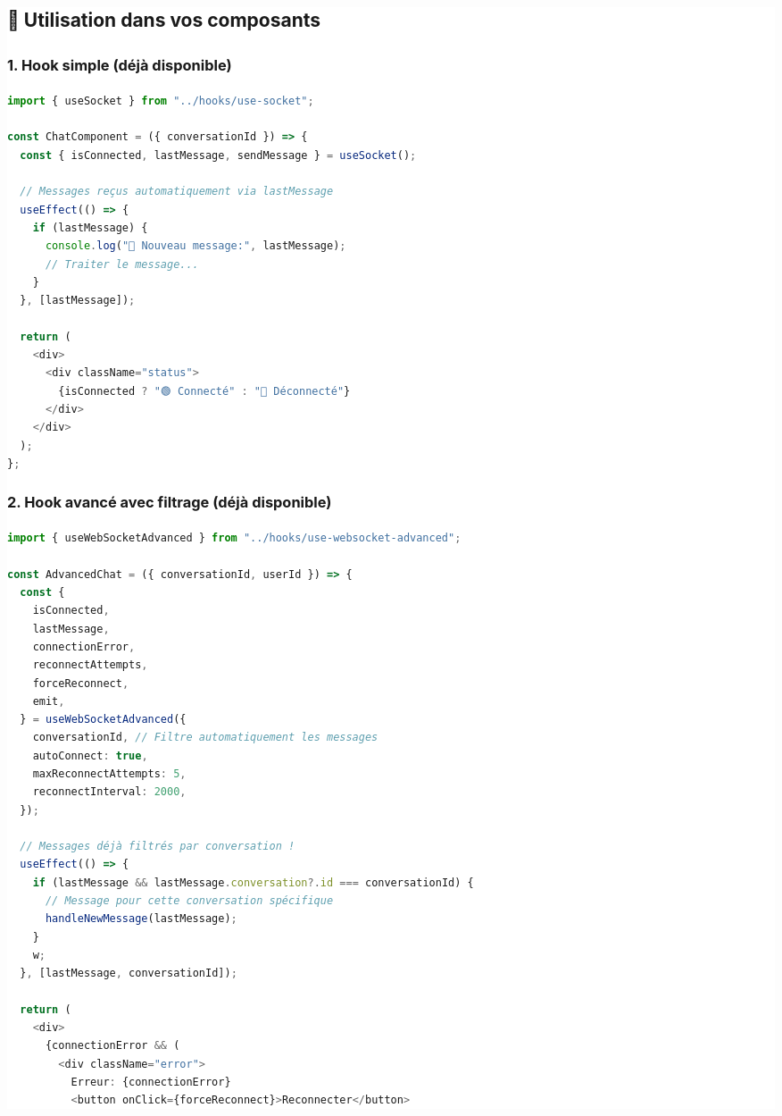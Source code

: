 ## 🔧 Utilisation dans vos composants

### 1. Hook simple (déjà disponible)

```typescript
import { useSocket } from "../hooks/use-socket";

const ChatComponent = ({ conversationId }) => {
  const { isConnected, lastMessage, sendMessage } = useSocket();

  // Messages reçus automatiquement via lastMessage
  useEffect(() => {
    if (lastMessage) {
      console.log("📨 Nouveau message:", lastMessage);
      // Traiter le message...
    }
  }, [lastMessage]);

  return (
    <div>
      <div className="status">
        {isConnected ? "🟢 Connecté" : "🔴 Déconnecté"}
      </div>
    </div>
  );
};
```

### 2. Hook avancé avec filtrage (déjà disponible)

```typescript
import { useWebSocketAdvanced } from "../hooks/use-websocket-advanced";

const AdvancedChat = ({ conversationId, userId }) => {
  const {
    isConnected,
    lastMessage,
    connectionError,
    reconnectAttempts,
    forceReconnect,
    emit,
  } = useWebSocketAdvanced({
    conversationId, // Filtre automatiquement les messages
    autoConnect: true,
    maxReconnectAttempts: 5,
    reconnectInterval: 2000,
  });

  // Messages déjà filtrés par conversation !
  useEffect(() => {
    if (lastMessage && lastMessage.conversation?.id === conversationId) {
      // Message pour cette conversation spécifique
      handleNewMessage(lastMessage);
    }
    w;
  }, [lastMessage, conversationId]);

  return (
    <div>
      {connectionError && (
        <div className="error">
          Erreur: {connectionError}
          <button onClick={forceReconnect}>Reconnecter</button>
```